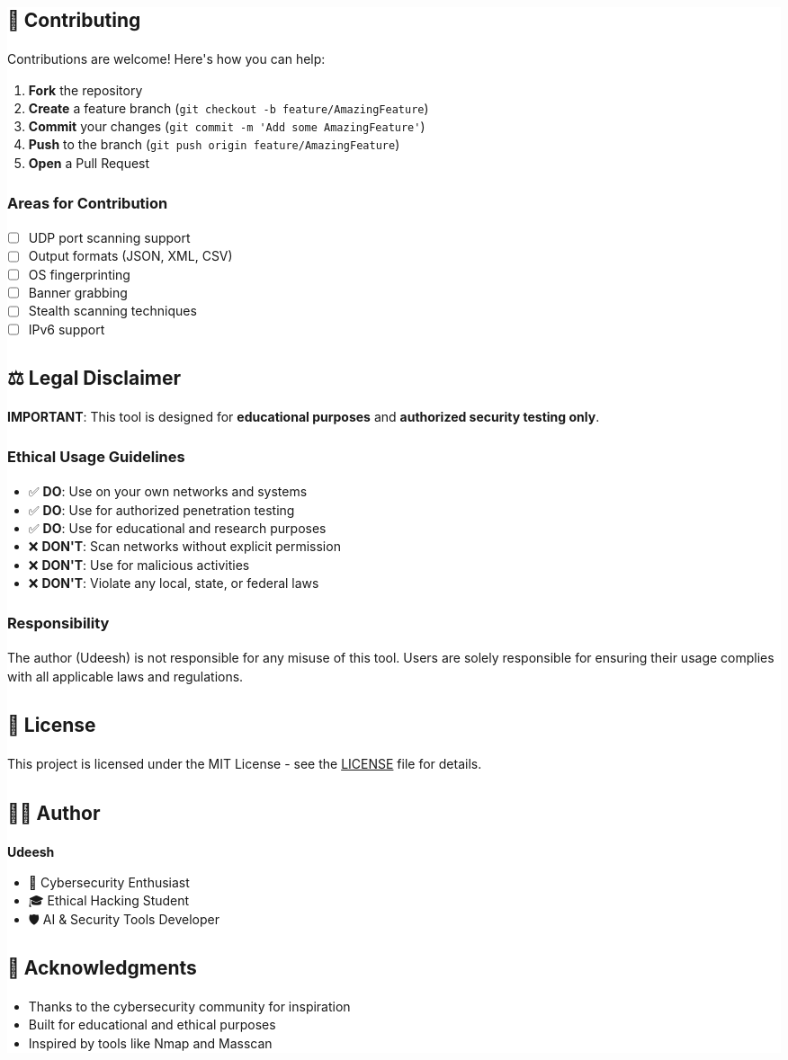 ## 🤝 Contributing

Contributions are welcome! Here's how you can help:

1. **Fork** the repository
2. **Create** a feature branch (`git checkout -b feature/AmazingFeature`)
3. **Commit** your changes (`git commit -m 'Add some AmazingFeature'`)
4. **Push** to the branch (`git push origin feature/AmazingFeature`)
5. **Open** a Pull Request

### Areas for Contribution
- [ ] UDP port scanning support
- [ ] Output formats (JSON, XML, CSV)
- [ ] OS fingerprinting
- [ ] Banner grabbing
- [ ] Stealth scanning techniques
- [ ] IPv6 support

## ⚖️ Legal Disclaimer

**IMPORTANT**: This tool is designed for **educational purposes** and **authorized security testing only**.

### Ethical Usage Guidelines
- ✅ **DO**: Use on your own networks and systems
- ✅ **DO**: Use for authorized penetration testing
- ✅ **DO**: Use for educational and research purposes
- ❌ **DON'T**: Scan networks without explicit permission
- ❌ **DON'T**: Use for malicious activities
- ❌ **DON'T**: Violate any local, state, or federal laws

### Responsibility
The author (Udeesh) is not responsible for any misuse of this tool. Users are solely responsible for ensuring their usage complies with all applicable laws and regulations.

## 📄 License

This project is licensed under the MIT License - see the [LICENSE](LICENSE) file for details.

## 👨‍💻 Author

**Udeesh**
- 🔗 Cybersecurity Enthusiast
- 🎓 Ethical Hacking Student
- 🛡️ AI & Security Tools Developer

## 🙏 Acknowledgments

- Thanks to the cybersecurity community for inspiration
- Built for educational and ethical purposes
- Inspired by tools like Nmap and Masscan
